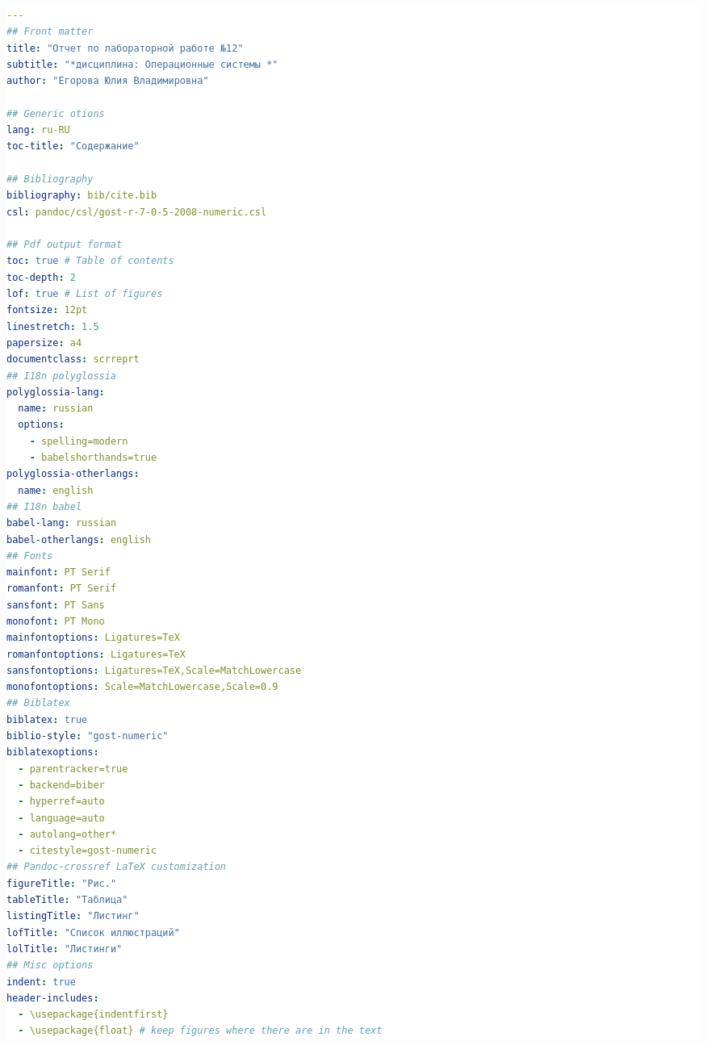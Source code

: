 ```yaml
---
## Front matter
title: "Отчет по лабораторной работе №12"
subtitle: "*дисциплина: Операционные системы *"
author: "Егорова Юлия Владимировна"

## Generic otions
lang: ru-RU
toc-title: "Содержание"

## Bibliography
bibliography: bib/cite.bib
csl: pandoc/csl/gost-r-7-0-5-2008-numeric.csl

## Pdf output format
toc: true # Table of contents
toc-depth: 2
lof: true # List of figures
fontsize: 12pt
linestretch: 1.5
papersize: a4
documentclass: scrreprt
## I18n polyglossia
polyglossia-lang:
  name: russian
  options:
	- spelling=modern
	- babelshorthands=true
polyglossia-otherlangs:
  name: english
## I18n babel
babel-lang: russian
babel-otherlangs: english
## Fonts
mainfont: PT Serif
romanfont: PT Serif
sansfont: PT Sans
monofont: PT Mono
mainfontoptions: Ligatures=TeX
romanfontoptions: Ligatures=TeX
sansfontoptions: Ligatures=TeX,Scale=MatchLowercase
monofontoptions: Scale=MatchLowercase,Scale=0.9
## Biblatex
biblatex: true
biblio-style: "gost-numeric"
biblatexoptions:
  - parentracker=true
  - backend=biber
  - hyperref=auto
  - language=auto
  - autolang=other*
  - citestyle=gost-numeric
## Pandoc-crossref LaTeX customization
figureTitle: "Рис."
tableTitle: "Таблица"
listingTitle: "Листинг"
lofTitle: "Список иллюстраций"
lolTitle: "Листинги"
## Misc options
indent: true
header-includes:
  - \usepackage{indentfirst}
  - \usepackage{float} # keep figures where there are in the text
```